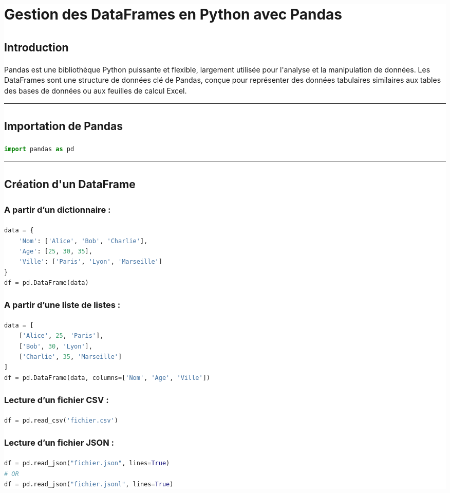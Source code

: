# Gestion des DataFrames en Python avec Pandas

## Introduction
Pandas est une bibliothèque Python puissante et flexible, largement utilisée pour l'analyse et la manipulation de données. Les DataFrames sont une structure de données clé de Pandas, conçue pour représenter des données tabulaires similaires aux tables des bases de données ou aux feuilles de calcul Excel.

---

## Importation de Pandas
```python
import pandas as pd
```

---

## Création d'un DataFrame

### A partir d’un dictionnaire :
```python
data = {
    'Nom': ['Alice', 'Bob', 'Charlie'],
    'Age': [25, 30, 35],
    'Ville': ['Paris', 'Lyon', 'Marseille']
}
df = pd.DataFrame(data)
```

### A partir d’une liste de listes :
```python
data = [
    ['Alice', 25, 'Paris'],
    ['Bob', 30, 'Lyon'],
    ['Charlie', 35, 'Marseille']
]
df = pd.DataFrame(data, columns=['Nom', 'Age', 'Ville'])
```

### Lecture d’un fichier CSV :
```python
df = pd.read_csv('fichier.csv')
```

### Lecture d’un fichier JSON :
```python
df = pd.read_json("fichier.json", lines=True)
# OR
df = pd.read_json("fichier.jsonl", lines=True)
```
